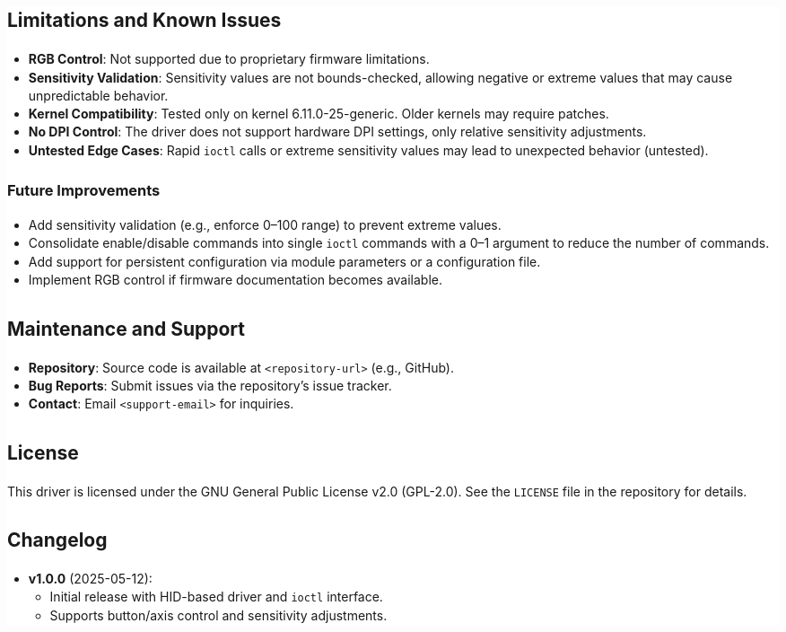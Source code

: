 ## Limitations and Known Issues

- **RGB Control**: Not supported due to proprietary firmware limitations.
- **Sensitivity Validation**: Sensitivity values are not bounds-checked, allowing negative or extreme values that may cause unpredictable behavior.
- **Kernel Compatibility**: Tested only on kernel 6.11.0-25-generic. Older kernels may require patches.
- **No DPI Control**: The driver does not support hardware DPI settings, only relative sensitivity adjustments.
- **Untested Edge Cases**: Rapid `ioctl` calls or extreme sensitivity values may lead to unexpected behavior (untested).

### Future Improvements

- Add sensitivity validation (e.g., enforce 0–100 range) to prevent extreme values.
- Consolidate enable/disable commands into single `ioctl` commands with a 0–1 argument to reduce the number of commands.
- Add support for persistent configuration via module parameters or a configuration file.
- Implement RGB control if firmware documentation becomes available.

## Maintenance and Support

- **Repository**: Source code is available at `<repository-url>` (e.g., GitHub).
- **Bug Reports**: Submit issues via the repository’s issue tracker.
- **Contact**: Email `<support-email>` for inquiries.

## License

This driver is licensed under the GNU General Public License v2.0 (GPL-2.0). See the `LICENSE` file in the repository for details.

## Changelog

- **v1.0.0** (2025-05-12):
  - Initial release with HID-based driver and `ioctl` interface.
  - Supports button/axis control and sensitivity adjustments.
